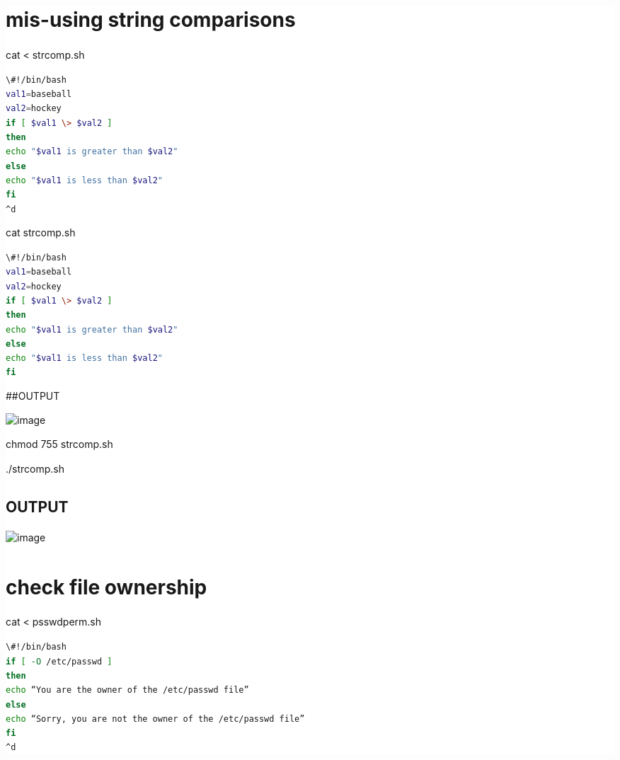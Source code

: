 # mis-using string comparisons

cat < strcomp.sh 
```bash
\#!/bin/bash
val1=baseball
val2=hockey
if [ $val1 \> $val2 ]
then
echo "$val1 is greater than $val2"
else
echo "$val1 is less than $val2"
fi
^d
```

cat strcomp.sh 
```bash
\#!/bin/bash
val1=baseball
val2=hockey
if [ $val1 \> $val2 ]
then
echo "$val1 is greater than $val2"
else
echo "$val1 is less than $val2"
fi
```
##OUTPUT

<img width="569" height="401" alt="image" src="https://github.com/user-attachments/assets/6b6dbd2d-3a91-4f90-ba6d-725a938bbacb" />


chmod 755 strcomp.sh
 
./strcomp.sh 
## OUTPUT

<img width="621" height="99" alt="image" src="https://github.com/user-attachments/assets/810b2777-6c54-4c08-a2e7-b8ea583c5ede" />

# check file ownership
cat < psswdperm.sh 
```bash
\#!/bin/bash
if [ -O /etc/passwd ]
then
echo “You are the owner of the /etc/passwd file”
else
echo “Sorry, you are not the owner of the /etc/passwd file”
fi
^d
```
